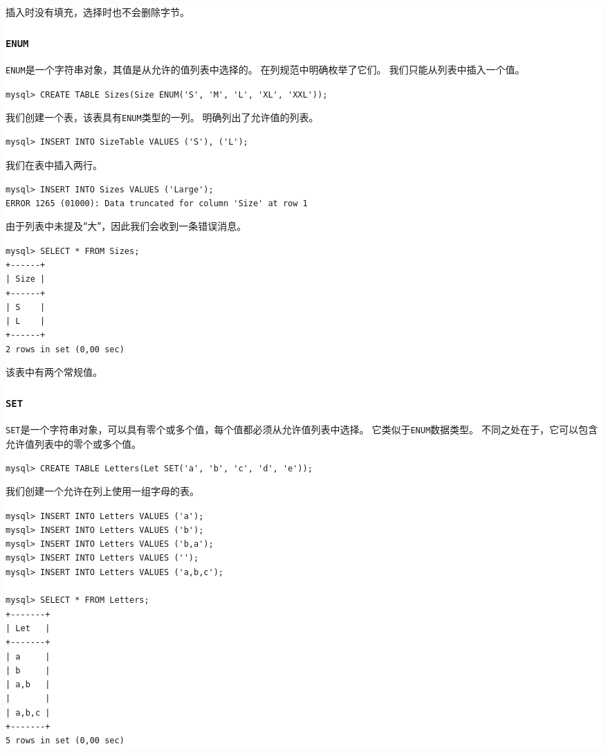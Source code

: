插入时没有填充，选择时也不会删除字节。

### `ENUM`

`ENUM`是一个字符串对象，其值是从允许的值列表中选择的。 在列规范中明确枚举了它们。 我们只能从列表中插入一个值。

```
mysql> CREATE TABLE Sizes(Size ENUM('S', 'M', 'L', 'XL', 'XXL'));

```

我们创建一个表，该表具有`ENUM`类型的一列。 明确列出了允许值的列表。

```
mysql> INSERT INTO SizeTable VALUES ('S'), ('L');

```

我们在表中插入两行。

```
mysql> INSERT INTO Sizes VALUES ('Large');
ERROR 1265 (01000): Data truncated for column 'Size' at row 1

```

由于列表中未提及“大”，因此我们会收到一条错误消息。

```
mysql> SELECT * FROM Sizes;
+------+
| Size |
+------+
| S    |
| L    |
+------+
2 rows in set (0,00 sec)

```

该表中有两个常规值。

### `SET`

`SET`是一个字符串对象，可以具有零个或多个值，每个值都必须从允许值列表中选择。 它类似于`ENUM`数据类型。 不同之处在于，它可以包含允许值列表中的零个或多个值。

```
mysql> CREATE TABLE Letters(Let SET('a', 'b', 'c', 'd', 'e'));

```

我们创建一个允许在列上使用一组字母的表。

```
mysql> INSERT INTO Letters VALUES ('a');
mysql> INSERT INTO Letters VALUES ('b');
mysql> INSERT INTO Letters VALUES ('b,a');
mysql> INSERT INTO Letters VALUES ('');
mysql> INSERT INTO Letters VALUES ('a,b,c');

mysql> SELECT * FROM Letters;
+-------+
| Let   |
+-------+
| a     |
| b     |
| a,b   |
|       |
| a,b,c |
+-------+
5 rows in set (0,00 sec)
```